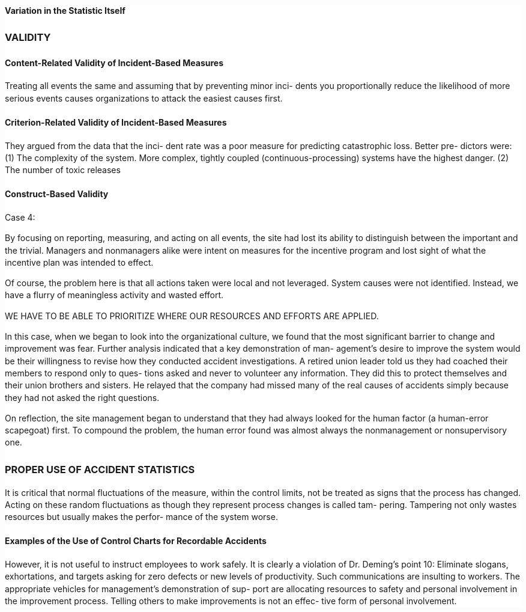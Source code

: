 #### Variation in the Statistic Itself

### VALIDITY

#### Content-Related Validity of Incident-Based Measures

Treating all events the same and assuming that by preventing minor inci- dents you proportionally reduce the likelihood of more serious events causes organizations to attack the easiest causes first.

#### Criterion-Related Validity of Incident-Based Measures

They argued from the data that the inci- dent rate was a poor measure for predicting catastrophic loss. Better pre- dictors were: (1) The complexity of the system. More complex, tightly coupled (continuous-processing) systems have the highest danger. (2) The number of toxic releases

#### Construct-Based Validity

Case 4: 

By focusing on reporting, measuring, and acting on all events, the site had lost its ability to distinguish between the important and the trivial. Managers and nonmanagers alike were intent on measures for the incentive program and lost sight of what the incentive plan was intended to effect.

Of course, the problem here is that all actions taken were local and not leveraged. System causes were not identified. Instead, we have a flurry of meaningless activity and wasted effort.

WE HAVE TO BE ABLE TO PRIORITIZE WHERE
OUR RESOURCES AND EFFORTS ARE APPLIED.

In this case, when we began to look into the organizational culture, we found that the most significant barrier to change and improvement was fear. Further analysis indicated that a key demonstration of man- agement’s desire to improve the system would be their willingness to revise how they conducted accident investigations. A retired union leader told us they had coached their members to respond only to ques- tions asked and never to volunteer any information. They did this to protect themselves and their union brothers and sisters. He relayed that the company had missed many of the real causes of accidents simply because they had not asked the right questions.

On reflection, the site management began to understand that they had always looked for the human factor (a human-error scapegoat) first. To compound the problem, the human error found was almost always the nonmanagement or nonsupervisory one.

### PROPER USE OF ACCIDENT STATISTICS

It is critical that normal fluctuations of the measure, within the control limits, not be treated as signs that the process has changed. Acting on these random fluctuations as though they represent process changes is called tam- pering. Tampering not only wastes resources but usually makes the perfor- mance of the system worse.

#### Examples of the Use of Control Charts for Recordable Accidents

However, it is not useful to instruct employees to work safely. It is clearly a violation of Dr. Deming’s point 10: Eliminate slogans, exhortations, and targets asking for zero defects or new levels of productivity. Such communications are insulting to workers. The appropriate vehicles for management’s demonstration of sup- port are allocating resources to safety and personal involvement in the improvement process. Telling others to make improvements is not an effec- tive form of personal involvement.
